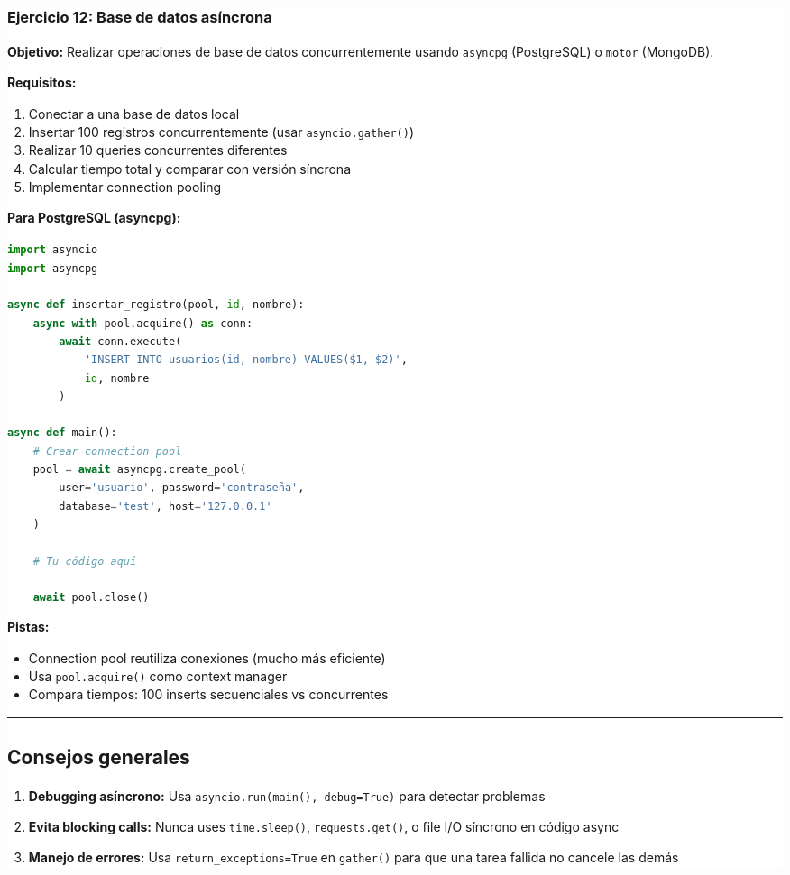 
### Ejercicio 12: Base de datos asíncrona

**Objetivo:** Realizar operaciones de base de datos concurrentemente usando `asyncpg` (PostgreSQL) o `motor` (MongoDB).

**Requisitos:**
1. Conectar a una base de datos local
2. Insertar 100 registros concurrentemente (usar `asyncio.gather()`)
3. Realizar 10 queries concurrentes diferentes
4. Calcular tiempo total y comparar con versión síncrona
5. Implementar connection pooling

**Para PostgreSQL (asyncpg):**
```python
import asyncio
import asyncpg

async def insertar_registro(pool, id, nombre):
    async with pool.acquire() as conn:
        await conn.execute(
            'INSERT INTO usuarios(id, nombre) VALUES($1, $2)',
            id, nombre
        )

async def main():
    # Crear connection pool
    pool = await asyncpg.create_pool(
        user='usuario', password='contraseña',
        database='test', host='127.0.0.1'
    )
    
    # Tu código aquí
    
    await pool.close()
```

**Pistas:**
- Connection pool reutiliza conexiones (mucho más eficiente)
- Usa `pool.acquire()` como context manager
- Compara tiempos: 100 inserts secuenciales vs concurrentes

---

## Consejos generales

1. **Debugging asíncrono:** Usa `asyncio.run(main(), debug=True)` para detectar problemas

2. **Evita blocking calls:** Nunca uses `time.sleep()`, `requests.get()`, o file I/O síncrono en código async

3. **Manejo de errores:** Usa `return_exceptions=True` en `gather()` para que una tarea fallida no cancele las demás

